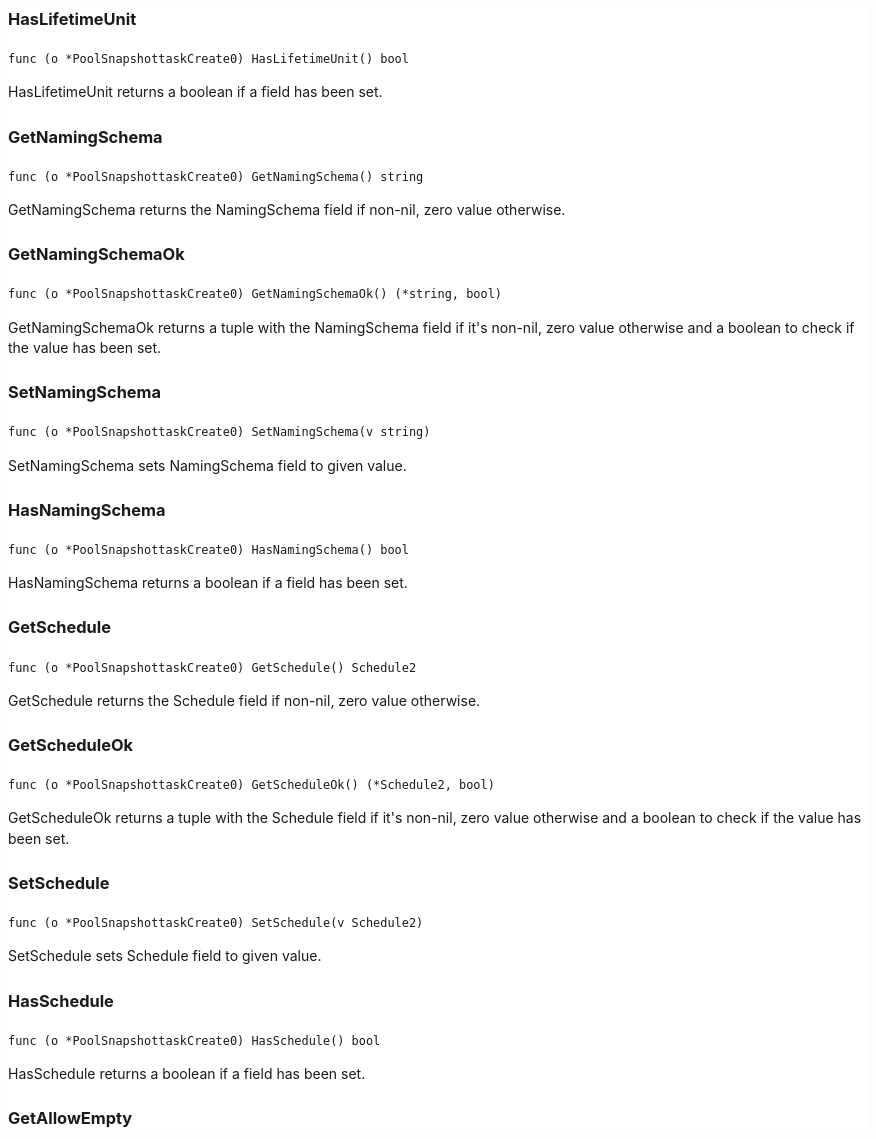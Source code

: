 ### HasLifetimeUnit

`func (o *PoolSnapshottaskCreate0) HasLifetimeUnit() bool`

HasLifetimeUnit returns a boolean if a field has been set.

### GetNamingSchema

`func (o *PoolSnapshottaskCreate0) GetNamingSchema() string`

GetNamingSchema returns the NamingSchema field if non-nil, zero value otherwise.

### GetNamingSchemaOk

`func (o *PoolSnapshottaskCreate0) GetNamingSchemaOk() (*string, bool)`

GetNamingSchemaOk returns a tuple with the NamingSchema field if it's non-nil, zero value otherwise
and a boolean to check if the value has been set.

### SetNamingSchema

`func (o *PoolSnapshottaskCreate0) SetNamingSchema(v string)`

SetNamingSchema sets NamingSchema field to given value.

### HasNamingSchema

`func (o *PoolSnapshottaskCreate0) HasNamingSchema() bool`

HasNamingSchema returns a boolean if a field has been set.

### GetSchedule

`func (o *PoolSnapshottaskCreate0) GetSchedule() Schedule2`

GetSchedule returns the Schedule field if non-nil, zero value otherwise.

### GetScheduleOk

`func (o *PoolSnapshottaskCreate0) GetScheduleOk() (*Schedule2, bool)`

GetScheduleOk returns a tuple with the Schedule field if it's non-nil, zero value otherwise
and a boolean to check if the value has been set.

### SetSchedule

`func (o *PoolSnapshottaskCreate0) SetSchedule(v Schedule2)`

SetSchedule sets Schedule field to given value.

### HasSchedule

`func (o *PoolSnapshottaskCreate0) HasSchedule() bool`

HasSchedule returns a boolean if a field has been set.

### GetAllowEmpty
